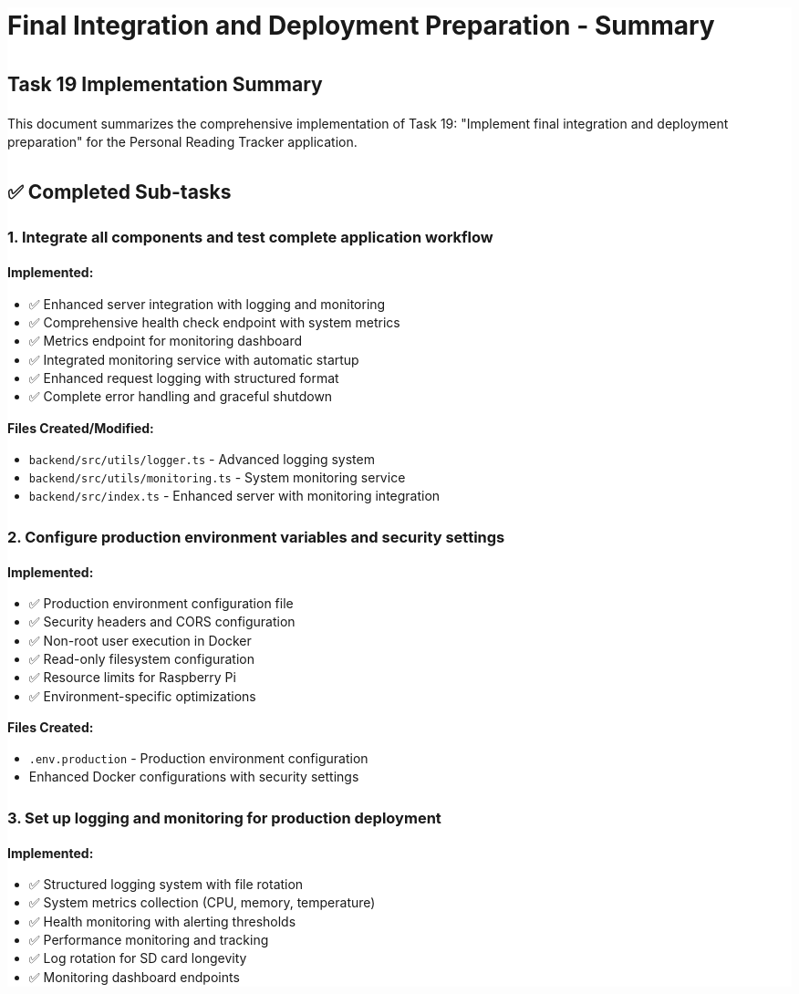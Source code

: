 # Final Integration and Deployment Preparation - Summary

## Task 19 Implementation Summary

This document summarizes the comprehensive implementation of Task 19: "Implement final integration and deployment preparation" for the Personal Reading Tracker application.

## ✅ Completed Sub-tasks

### 1. Integrate all components and test complete application workflow

**Implemented:**
- ✅ Enhanced server integration with logging and monitoring
- ✅ Comprehensive health check endpoint with system metrics
- ✅ Metrics endpoint for monitoring dashboard
- ✅ Integrated monitoring service with automatic startup
- ✅ Enhanced request logging with structured format
- ✅ Complete error handling and graceful shutdown

**Files Created/Modified:**
- `backend/src/utils/logger.ts` - Advanced logging system
- `backend/src/utils/monitoring.ts` - System monitoring service
- `backend/src/index.ts` - Enhanced server with monitoring integration

### 2. Configure production environment variables and security settings

**Implemented:**
- ✅ Production environment configuration file
- ✅ Security headers and CORS configuration
- ✅ Non-root user execution in Docker
- ✅ Read-only filesystem configuration
- ✅ Resource limits for Raspberry Pi
- ✅ Environment-specific optimizations

**Files Created:**
- `.env.production` - Production environment configuration
- Enhanced Docker configurations with security settings

### 3. Set up logging and monitoring for production deployment

**Implemented:**
- ✅ Structured logging system with file rotation
- ✅ System metrics collection (CPU, memory, temperature)
- ✅ Health monitoring with alerting thresholds
- ✅ Performance monitoring and tracking
- ✅ Log rotation for SD card longevity
- ✅ Monitoring dashboard endpoints
